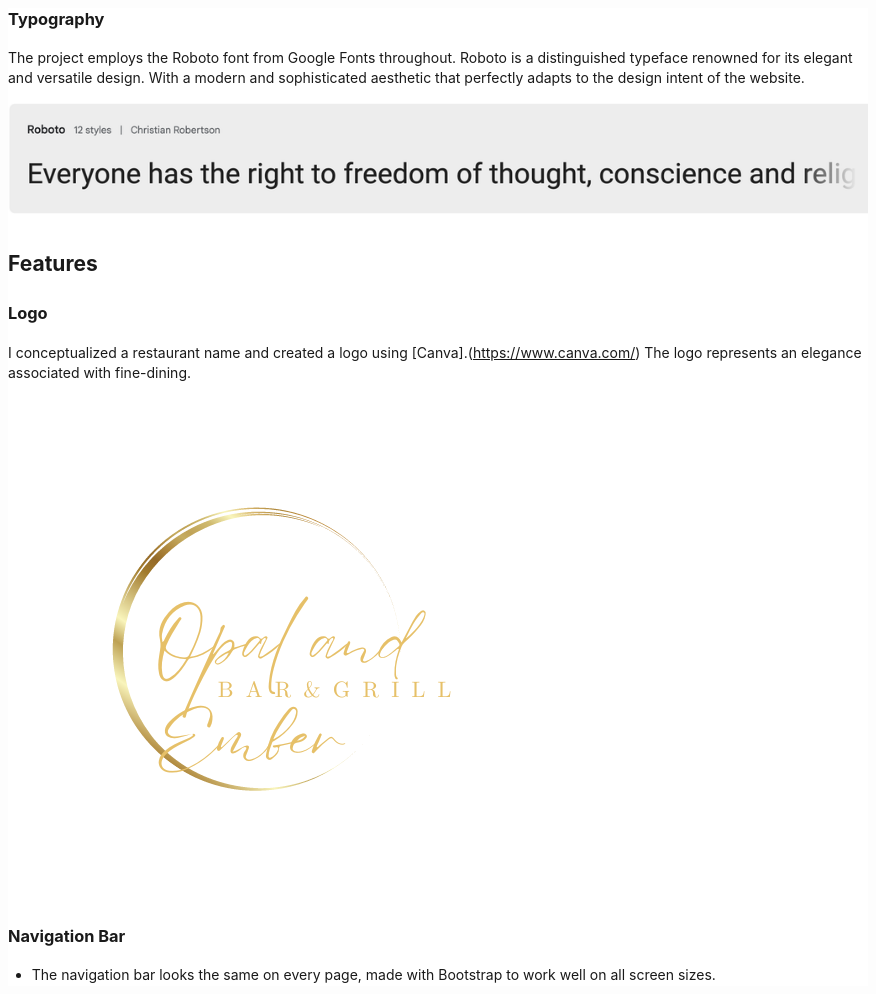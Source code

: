 ### Typography

The project employs the Roboto font from Google Fonts throughout.
Roboto is a distinguished typeface renowned for its elegant and versatile design. With a modern and sophisticated aesthetic that perfectly adapts to the design intent of the website.

![Roboto Font](static/images/readme_images/font.png)

## Features

### Logo

I conceptualized a restaurant name and created a logo using [Canva].(https://www.canva.com/) The logo represents an elegance associated with fine-dining.

![Logo](static/images/readme_images/logo.png)

### Navigation Bar

- The navigation bar looks the same on every page, made with Bootstrap to work well on all screen sizes.
